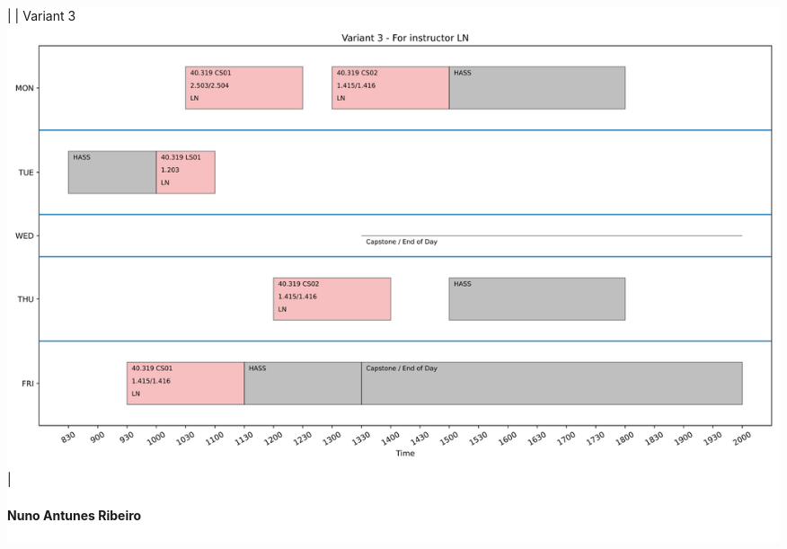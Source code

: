 |                                                                               | Variant 3 ![pic](./task-3-second-half/variant-3/instructor-LN.svg) |

<div style="page-break-after: always;"></div>


#### Nuno Antunes Ribeiro


|     |     |
| ----------------------------------- | ------------ |